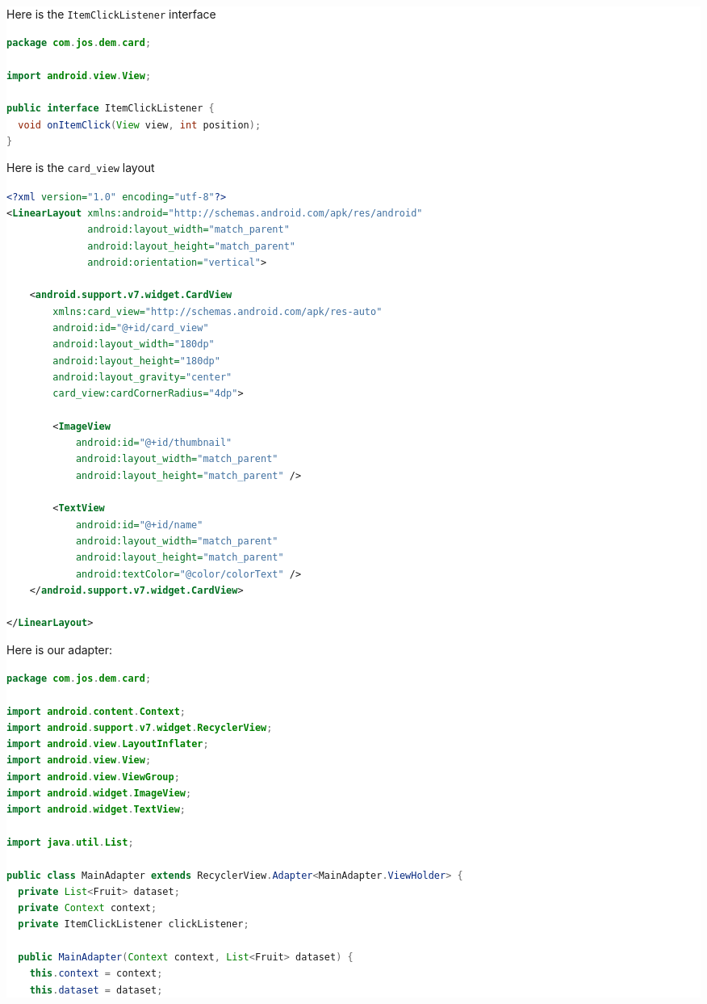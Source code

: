 Here is the `ItemClickListener` interface

```java
package com.jos.dem.card;

import android.view.View;

public interface ItemClickListener {
  void onItemClick(View view, int position);
}
```

Here is the `card_view` layout

```xml
<?xml version="1.0" encoding="utf-8"?>
<LinearLayout xmlns:android="http://schemas.android.com/apk/res/android"
              android:layout_width="match_parent"
              android:layout_height="match_parent"
              android:orientation="vertical">

    <android.support.v7.widget.CardView
        xmlns:card_view="http://schemas.android.com/apk/res-auto"
        android:id="@+id/card_view"
        android:layout_width="180dp"
        android:layout_height="180dp"
        android:layout_gravity="center"
        card_view:cardCornerRadius="4dp">

        <ImageView
            android:id="@+id/thumbnail"
            android:layout_width="match_parent"
            android:layout_height="match_parent" />

        <TextView
            android:id="@+id/name"
            android:layout_width="match_parent"
            android:layout_height="match_parent"
            android:textColor="@color/colorText" />
    </android.support.v7.widget.CardView>

</LinearLayout>
```

Here is our adapter:

```java
package com.jos.dem.card;

import android.content.Context;
import android.support.v7.widget.RecyclerView;
import android.view.LayoutInflater;
import android.view.View;
import android.view.ViewGroup;
import android.widget.ImageView;
import android.widget.TextView;

import java.util.List;

public class MainAdapter extends RecyclerView.Adapter<MainAdapter.ViewHolder> {
  private List<Fruit> dataset;
  private Context context;
  private ItemClickListener clickListener;

  public MainAdapter(Context context, List<Fruit> dataset) {
    this.context = context;
    this.dataset = dataset;
```